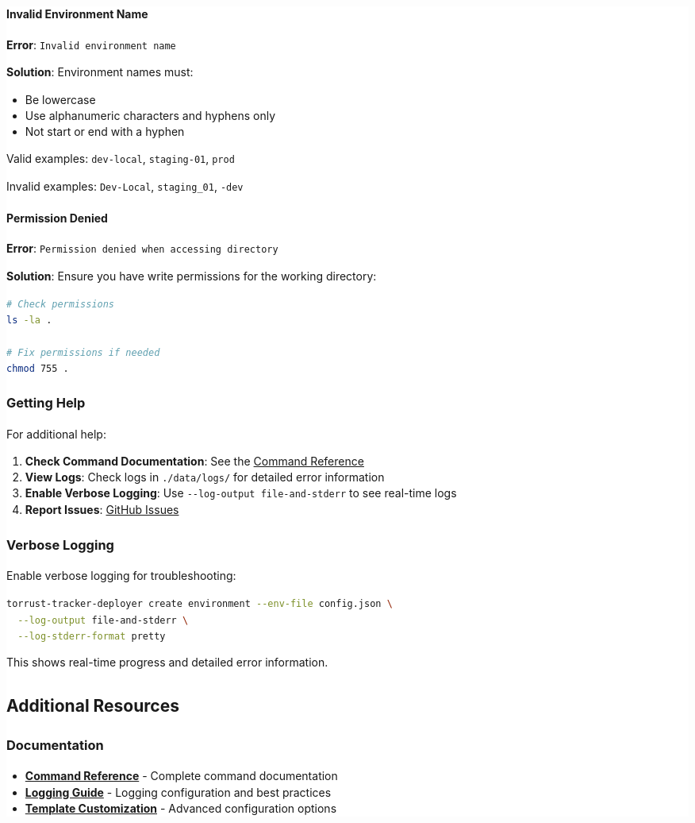 #### Invalid Environment Name

**Error**: `Invalid environment name`

**Solution**: Environment names must:

- Be lowercase
- Use alphanumeric characters and hyphens only
- Not start or end with a hyphen

Valid examples: `dev-local`, `staging-01`, `prod`

Invalid examples: `Dev-Local`, `staging_01`, `-dev`

#### Permission Denied

**Error**: `Permission denied when accessing directory`

**Solution**: Ensure you have write permissions for the working directory:

```bash
# Check permissions
ls -la .

# Fix permissions if needed
chmod 755 .
```

### Getting Help

For additional help:

1. **Check Command Documentation**: See the [Command Reference](commands.md)
2. **View Logs**: Check logs in `./data/logs/` for detailed error information
3. **Enable Verbose Logging**: Use `--log-output file-and-stderr` to see real-time logs
4. **Report Issues**: [GitHub Issues](https://github.com/torrust/torrust-tracker-deployer/issues)

### Verbose Logging

Enable verbose logging for troubleshooting:

```bash
torrust-tracker-deployer create environment --env-file config.json \
  --log-output file-and-stderr \
  --log-stderr-format pretty
```

This shows real-time progress and detailed error information.

## Additional Resources

### Documentation

- **[Command Reference](commands.md)** - Complete command documentation
- **[Logging Guide](logging.md)** - Logging configuration and best practices
- **[Template Customization](template-customization.md)** - Advanced configuration options
